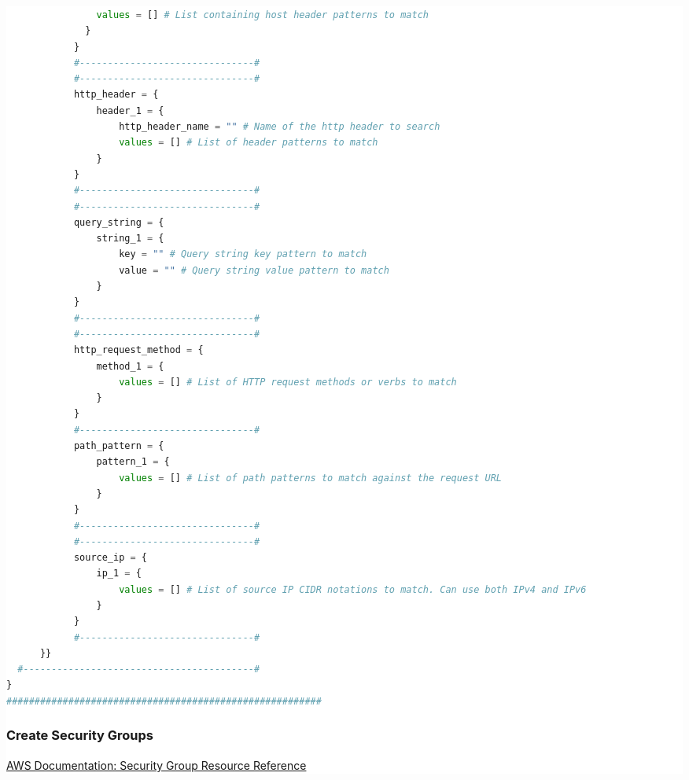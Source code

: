 ```Terraform
                values = [] # List containing host header patterns to match
              }
            }
            #-------------------------------#
            #-------------------------------#
            http_header = { 
                header_1 = { 
                    http_header_name = "" # Name of the http header to search
                    values = [] # List of header patterns to match
                } 
            }
            #-------------------------------#
            #-------------------------------#
            query_string = {
                string_1 = { 
                    key = "" # Query string key pattern to match
                    value = "" # Query string value pattern to match
                }
            }
            #-------------------------------#
            #-------------------------------#
            http_request_method = {
                method_1 = {
                    values = [] # List of HTTP request methods or verbs to match
                }
            }
            #-------------------------------#
            path_pattern = {
                pattern_1 = {
                    values = [] # List of path patterns to match against the request URL
                }
            }
            #-------------------------------#
            #-------------------------------#
            source_ip = {
                ip_1 = {
                    values = [] # List of source IP CIDR notations to match. Can use both IPv4 and IPv6
                }
            }
            #-------------------------------#
      }}   
  #-----------------------------------------#
}
########################################################
```

### Create Security Groups   

[AWS Documentation: Security Group Resource Reference](https://docs.aws.amazon.com/vpc/latest/userguide/VPC_SecurityGroups.html)
